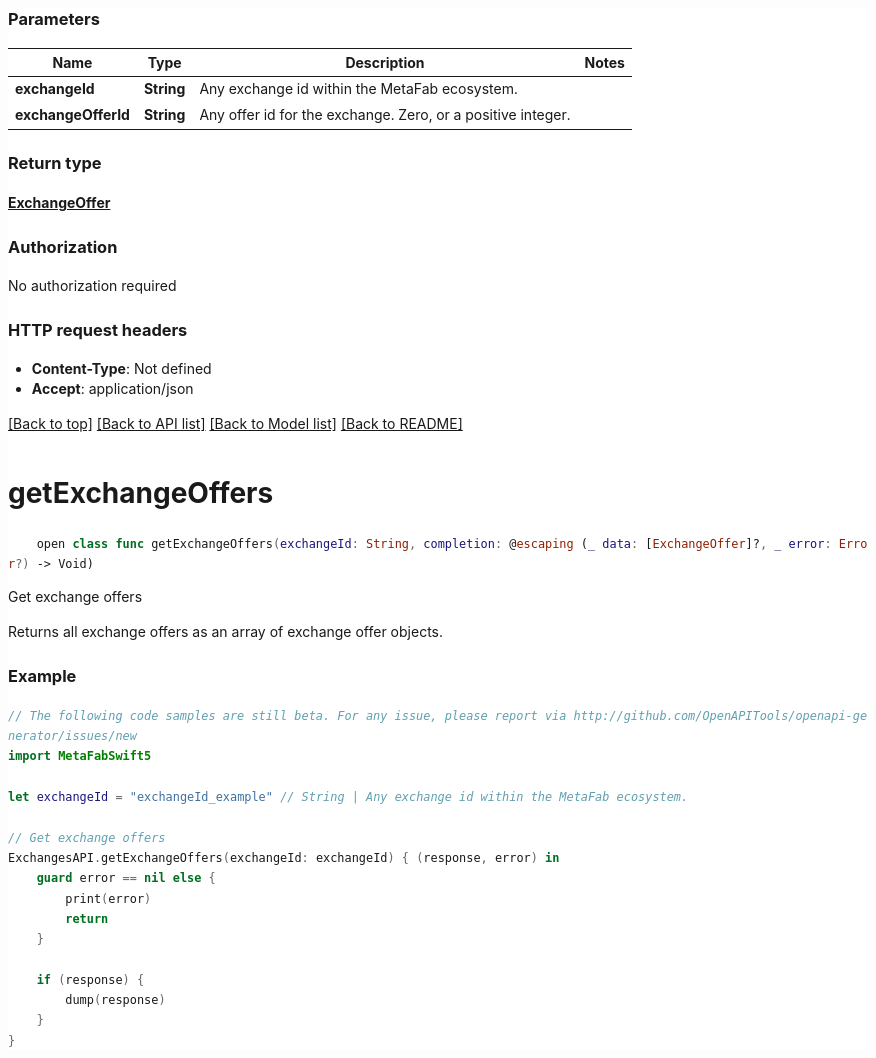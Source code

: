 ### Parameters

Name | Type | Description  | Notes
------------- | ------------- | ------------- | -------------
 **exchangeId** | **String** | Any exchange id within the MetaFab ecosystem. | 
 **exchangeOfferId** | **String** | Any offer id for the exchange. Zero, or a positive integer. | 

### Return type

[**ExchangeOffer**](ExchangeOffer.md)

### Authorization

No authorization required

### HTTP request headers

 - **Content-Type**: Not defined
 - **Accept**: application/json

[[Back to top]](#) [[Back to API list]](../README.md#documentation-for-api-endpoints) [[Back to Model list]](../README.md#documentation-for-models) [[Back to README]](../README.md)

# **getExchangeOffers**
```swift
    open class func getExchangeOffers(exchangeId: String, completion: @escaping (_ data: [ExchangeOffer]?, _ error: Error?) -> Void)
```

Get exchange offers

Returns all exchange offers as an array of exchange offer objects.

### Example
```swift
// The following code samples are still beta. For any issue, please report via http://github.com/OpenAPITools/openapi-generator/issues/new
import MetaFabSwift5

let exchangeId = "exchangeId_example" // String | Any exchange id within the MetaFab ecosystem.

// Get exchange offers
ExchangesAPI.getExchangeOffers(exchangeId: exchangeId) { (response, error) in
    guard error == nil else {
        print(error)
        return
    }

    if (response) {
        dump(response)
    }
}
```
